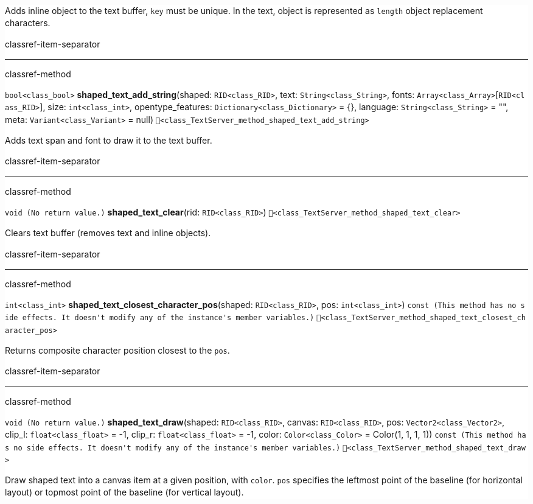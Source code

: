 Adds inline object to the text buffer, `key` must be unique. In the
text, object is represented as `length` object replacement characters.

classref-item-separator

------------------------------------------------------------------------

classref-method

`bool<class_bool>` **shaped\_text\_add\_string**(shaped:
`RID<class_RID>`, text: `String<class_String>`, fonts:
`Array<class_Array>`\[`RID<class_RID>`\], size: `int<class_int>`,
opentype\_features: `Dictionary<class_Dictionary>` = {}, language:
`String<class_String>` = "", meta: `Variant<class_Variant>` = null)
`🔗<class_TextServer_method_shaped_text_add_string>`

Adds text span and font to draw it to the text buffer.

classref-item-separator

------------------------------------------------------------------------

classref-method

`void (No return value.)` **shaped\_text\_clear**(rid: `RID<class_RID>`)
`🔗<class_TextServer_method_shaped_text_clear>`

Clears text buffer (removes text and inline objects).

classref-item-separator

------------------------------------------------------------------------

classref-method

`int<class_int>` **shaped\_text\_closest\_character\_pos**(shaped:
`RID<class_RID>`, pos: `int<class_int>`)
`const (This method has no side effects. It doesn't modify any of the instance's member variables.)`
`🔗<class_TextServer_method_shaped_text_closest_character_pos>`

Returns composite character position closest to the `pos`.

classref-item-separator

------------------------------------------------------------------------

classref-method

`void (No return value.)` **shaped\_text\_draw**(shaped:
`RID<class_RID>`, canvas: `RID<class_RID>`, pos:
`Vector2<class_Vector2>`, clip\_l: `float<class_float>` = -1, clip\_r:
`float<class_float>` = -1, color: `Color<class_Color>` = Color(1, 1, 1,
1))
`const (This method has no side effects. It doesn't modify any of the instance's member variables.)`
`🔗<class_TextServer_method_shaped_text_draw>`

Draw shaped text into a canvas item at a given position, with `color`.
`pos` specifies the leftmost point of the baseline (for horizontal
layout) or topmost point of the baseline (for vertical layout).

